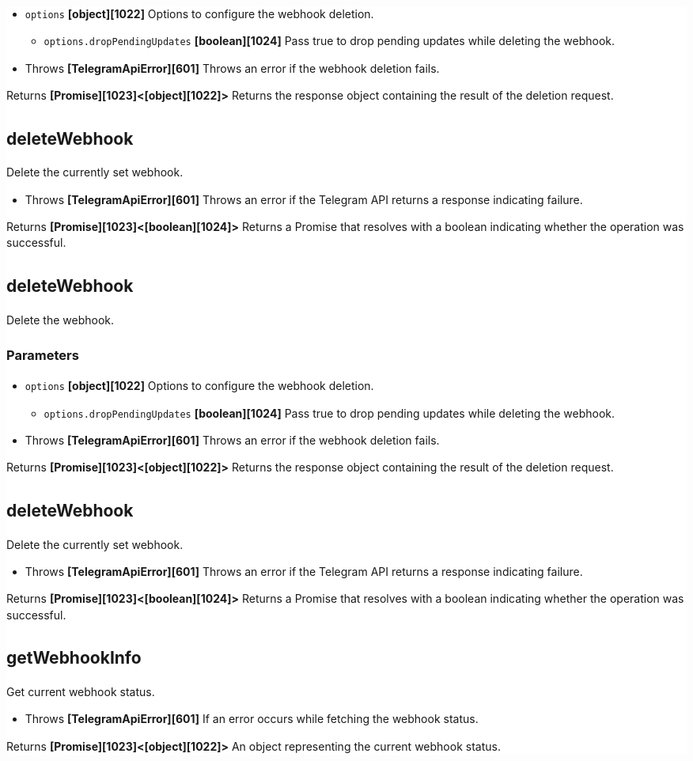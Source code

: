 *   `options` **[object][1022]** Options to configure the webhook deletion.

    *   `options.dropPendingUpdates` **[boolean][1024]** Pass true to drop pending updates while deleting the webhook.



*   Throws **[TelegramApiError][601]** Throws an error if the webhook deletion fails.

Returns **[Promise][1023]<[object][1022]>** Returns the response object containing the result of the deletion request.

## deleteWebhook

Delete the currently set webhook.

*   Throws **[TelegramApiError][601]** Throws an error if the Telegram API returns a response indicating failure.

Returns **[Promise][1023]<[boolean][1024]>** Returns a Promise that resolves with a boolean indicating whether the operation was successful.

## deleteWebhook

Delete the webhook.

### Parameters

*   `options` **[object][1022]** Options to configure the webhook deletion.

    *   `options.dropPendingUpdates` **[boolean][1024]** Pass true to drop pending updates while deleting the webhook.



*   Throws **[TelegramApiError][601]** Throws an error if the webhook deletion fails.

Returns **[Promise][1023]<[object][1022]>** Returns the response object containing the result of the deletion request.

## deleteWebhook

Delete the currently set webhook.

*   Throws **[TelegramApiError][601]** Throws an error if the Telegram API returns a response indicating failure.

Returns **[Promise][1023]<[boolean][1024]>** Returns a Promise that resolves with a boolean indicating whether the operation was successful.

## getWebhookInfo

Get current webhook status.

*   Throws **[TelegramApiError][601]** If an error occurs while fetching the webhook status.

Returns **[Promise][1023]<[object][1022]>** An object representing the current webhook status.
